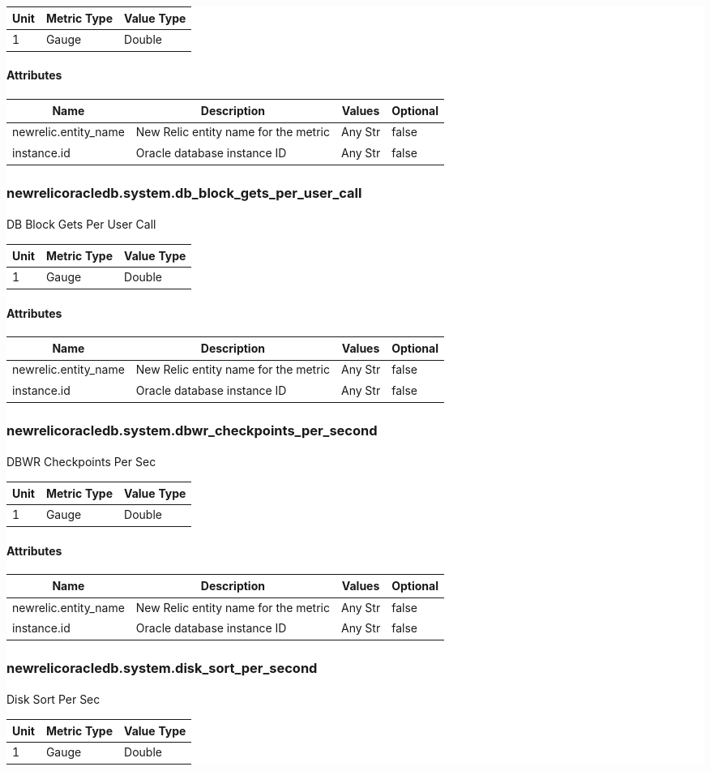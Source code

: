 | Unit | Metric Type | Value Type |
| ---- | ----------- | ---------- |
| 1 | Gauge | Double |

#### Attributes

| Name | Description | Values | Optional |
| ---- | ----------- | ------ | -------- |
| newrelic.entity_name | New Relic entity name for the metric | Any Str | false |
| instance.id | Oracle database instance ID | Any Str | false |

### newrelicoracledb.system.db_block_gets_per_user_call

DB Block Gets Per User Call

| Unit | Metric Type | Value Type |
| ---- | ----------- | ---------- |
| 1 | Gauge | Double |

#### Attributes

| Name | Description | Values | Optional |
| ---- | ----------- | ------ | -------- |
| newrelic.entity_name | New Relic entity name for the metric | Any Str | false |
| instance.id | Oracle database instance ID | Any Str | false |

### newrelicoracledb.system.dbwr_checkpoints_per_second

DBWR Checkpoints Per Sec

| Unit | Metric Type | Value Type |
| ---- | ----------- | ---------- |
| 1 | Gauge | Double |

#### Attributes

| Name | Description | Values | Optional |
| ---- | ----------- | ------ | -------- |
| newrelic.entity_name | New Relic entity name for the metric | Any Str | false |
| instance.id | Oracle database instance ID | Any Str | false |

### newrelicoracledb.system.disk_sort_per_second

Disk Sort Per Sec

| Unit | Metric Type | Value Type |
| ---- | ----------- | ---------- |
| 1 | Gauge | Double |
